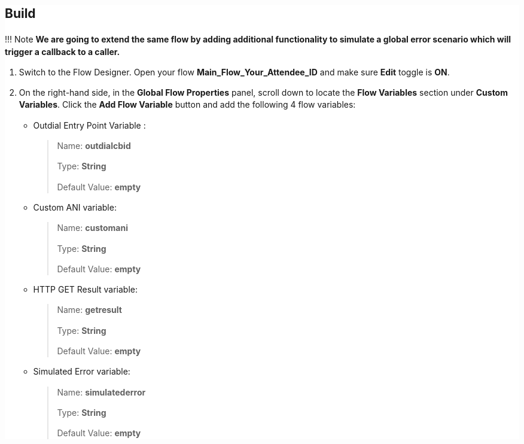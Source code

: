 
## Build

!!! Note
    **We are going to extend the same flow by adding additional functionality to simulate a global error scenario which will trigger a callback to a caller.** 


1. Switch to the Flow Designer. Open your flow **Main_Flow_<span class="attendee-id-placeholder">Your_Attendee_ID</span>** and make sure **Edit** toggle is **ON**.
2. On the right-hand side, in the **Global Flow Properties** panel, scroll down to locate the **Flow Variables** section under **Custom Variables**. Click the **Add Flow Variable** button and add the following 4 flow variables:  

    - Outdial Entry Point Variable :
    
      >
      > Name: **outdialcbid**<span class="copy-static" data-copy-text="outdialcbid"><span class="copy" title="Click to copy!"></span></span>
      >
      > Type: **String**
      >
      > Default Value: **empty**
    
    - Custom ANI variable:
      
      >
      > Name: **customani**<span class="copy-static" data-copy-text="customani"><span class="copy" title="Click to copy!"></span></span>
      >
      > Type: **String**
      >
      > Default Value: **empty**

    - HTTP GET Result variable:
      
      >
      > Name: **getresult**<span class="copy-static" data-copy-text="getresult"><span class="copy" title="Click to copy!"></span></span>
      >
      > Type: **String**
      >
      > Default Value: **empty**

    - Simulated Error variable:
      
      >
      > Name: **simulatederror**<span class="copy-static" data-copy-text="simulatederror"><span class="copy" title="Click to copy!"></span></span>
      >
      > Type: **String**
      >
      > Default Value: **empty**
